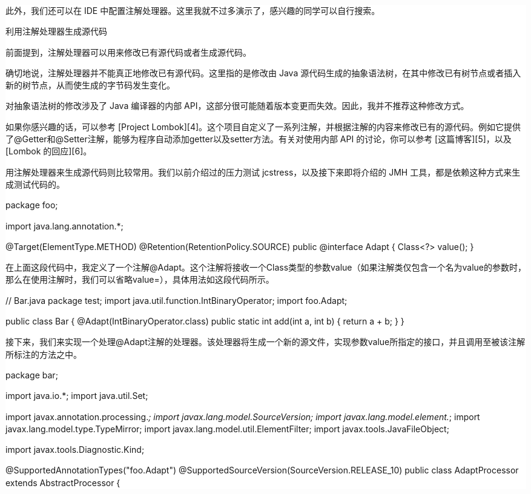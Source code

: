 
此外，我们还可以在 IDE 中配置注解处理器。这里我就不过多演示了，感兴趣的同学可以自行搜索。

利用注解处理器生成源代码

前面提到，注解处理器可以用来修改已有源代码或者生成源代码。

确切地说，注解处理器并不能真正地修改已有源代码。这里指的是修改由 Java 源代码生成的抽象语法树，在其中修改已有树节点或者插入新的树节点，从而使生成的字节码发生变化。

对抽象语法树的修改涉及了 Java 编译器的内部 API，这部分很可能随着版本变更而失效。因此，我并不推荐这种修改方式。

如果你感兴趣的话，可以参考 [Project Lombok][4]。这个项目自定义了一系列注解，并根据注解的内容来修改已有的源代码。例如它提供了@Getter和@Setter注解，能够为程序自动添加getter以及setter方法。有关对使用内部 API 的讨论，你可以参考 [这篇博客][5]，以及 [Lombok 的回应][6]。

用注解处理器来生成源代码则比较常用。我们以前介绍过的压力测试 jcstress，以及接下来即将介绍的 JMH 工具，都是依赖这种方式来生成测试代码的。

package foo;
 
import java.lang.annotation.*;
 
@Target(ElementType.METHOD)
@Retention(RetentionPolicy.SOURCE)
public @interface Adapt {
  Class<?> value();
}


在上面这段代码中，我定义了一个注解@Adapt。这个注解将接收一个Class类型的参数value（如果注解类仅包含一个名为value的参数时，那么在使用注解时，我们可以省略value=），具体用法如这段代码所示。

// Bar.java
package test;
import java.util.function.IntBinaryOperator;
import foo.Adapt;
 
public class Bar {
  @Adapt(IntBinaryOperator.class)
  public static int add(int a, int b) {
    return a + b;
  }
}


接下来，我们来实现一个处理@Adapt注解的处理器。该处理器将生成一个新的源文件，实现参数value所指定的接口，并且调用至被该注解所标注的方法之中。

package bar;
 
import java.io.*;
import java.util.Set;
 
import javax.annotation.processing.*;
import javax.lang.model.SourceVersion;
import javax.lang.model.element.*;
import javax.lang.model.type.TypeMirror;
import javax.lang.model.util.ElementFilter;
import javax.tools.JavaFileObject;
 
import javax.tools.Diagnostic.Kind;
 
@SupportedAnnotationTypes("foo.Adapt")
@SupportedSourceVersion(SourceVersion.RELEASE_10)
public class AdaptProcessor extends AbstractProcessor {
 